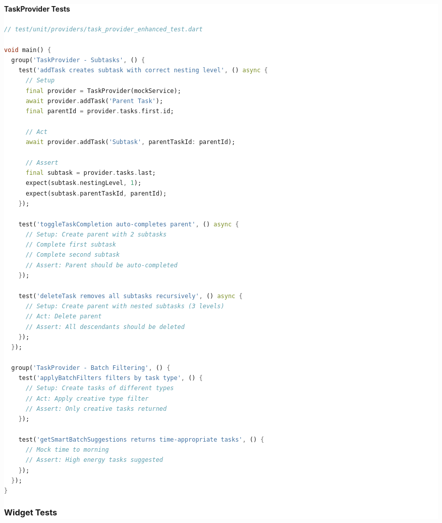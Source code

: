 #### TaskProvider Tests
```dart
// test/unit/providers/task_provider_enhanced_test.dart

void main() {
  group('TaskProvider - Subtasks', () {
    test('addTask creates subtask with correct nesting level', () async {
      // Setup
      final provider = TaskProvider(mockService);
      await provider.addTask('Parent Task');
      final parentId = provider.tasks.first.id;
      
      // Act
      await provider.addTask('Subtask', parentTaskId: parentId);
      
      // Assert
      final subtask = provider.tasks.last;
      expect(subtask.nestingLevel, 1);
      expect(subtask.parentTaskId, parentId);
    });
    
    test('toggleTaskCompletion auto-completes parent', () async {
      // Setup: Create parent with 2 subtasks
      // Complete first subtask
      // Complete second subtask
      // Assert: Parent should be auto-completed
    });
    
    test('deleteTask removes all subtasks recursively', () async {
      // Setup: Create parent with nested subtasks (3 levels)
      // Act: Delete parent
      // Assert: All descendants should be deleted
    });
  });
  
  group('TaskProvider - Batch Filtering', () {
    test('applyBatchFilters filters by task type', () {
      // Setup: Create tasks of different types
      // Act: Apply creative type filter
      // Assert: Only creative tasks returned
    });
    
    test('getSmartBatchSuggestions returns time-appropriate tasks', () {
      // Mock time to morning
      // Assert: High energy tasks suggested
    });
  });
}
```

### Widget Tests
